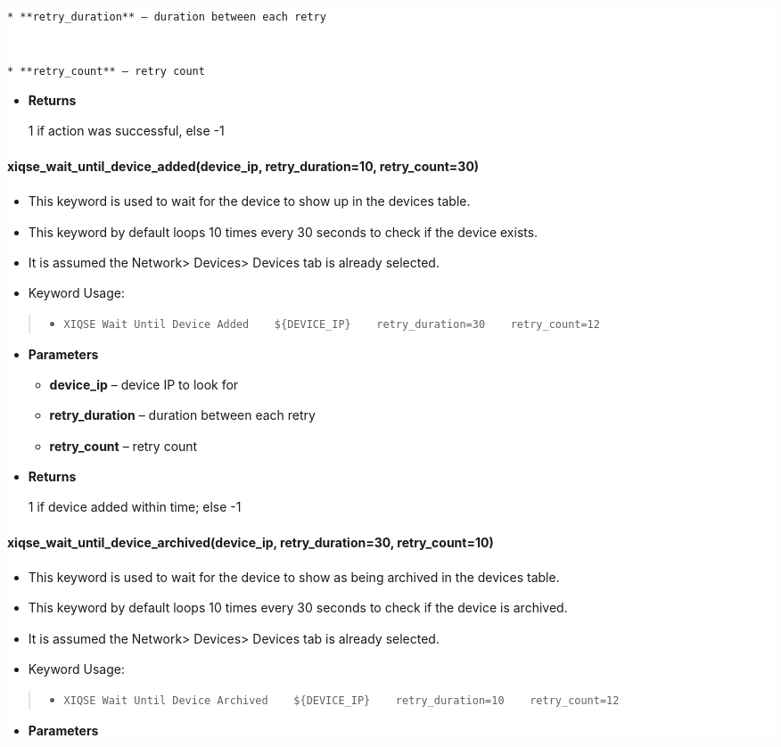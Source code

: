     
    * **retry_duration** – duration between each retry


    * **retry_count** – retry count



* **Returns**

    1 if action was successful, else -1



#### xiqse_wait_until_device_added(device_ip, retry_duration=10, retry_count=30)

* This keyword is used to wait for the device to show up in the devices table.


* This keyword by default loops 10 times every 30 seconds to check if the device exists.


* It is assumed the Network> Devices> Devices tab is already selected.


* Keyword Usage:

> 
> * `XIQSE Wait Until Device Added    ${DEVICE_IP}    retry_duration=30    retry_count=12`


* **Parameters**

    
    * **device_ip** – device IP to look for


    * **retry_duration** – duration between each retry


    * **retry_count** – retry count



* **Returns**

    1 if device added within time; else -1



#### xiqse_wait_until_device_archived(device_ip, retry_duration=30, retry_count=10)

* This keyword is used to wait for the device to show as being archived in the devices table.


* This keyword by default loops 10 times every 30 seconds to check if the device is archived.


* It is assumed the Network> Devices> Devices tab is already selected.


* Keyword Usage:

> 
> * `XIQSE Wait Until Device Archived    ${DEVICE_IP}    retry_duration=10    retry_count=12`


* **Parameters**
